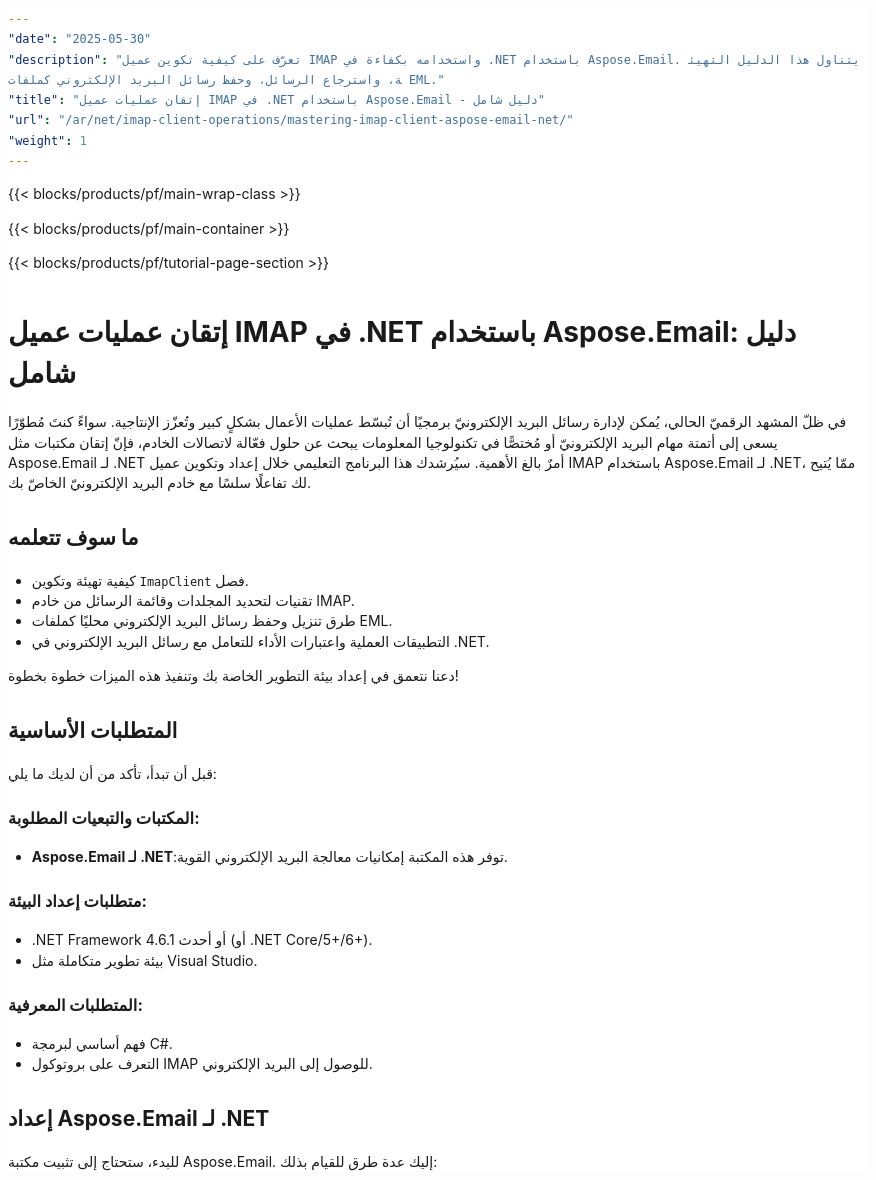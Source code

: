 ```yaml
---
"date": "2025-05-30"
"description": "تعرّف على كيفية تكوين عميل IMAP واستخدامه بكفاءة في .NET باستخدام Aspose.Email. يتناول هذا الدليل التهيئة، واسترجاع الرسائل، وحفظ رسائل البريد الإلكتروني كملفات EML."
"title": "إتقان عمليات عميل IMAP في .NET باستخدام Aspose.Email - دليل شامل"
"url": "/ar/net/imap-client-operations/mastering-imap-client-aspose-email-net/"
"weight": 1
---
```


{{< blocks/products/pf/main-wrap-class >}}

{{< blocks/products/pf/main-container >}}

{{< blocks/products/pf/tutorial-page-section >}}
# إتقان عمليات عميل IMAP في .NET باستخدام Aspose.Email: دليل شامل

في ظلّ المشهد الرقميّ الحالي، يُمكن لإدارة رسائل البريد الإلكترونيّ برمجيًا أن تُبسّط عمليات الأعمال بشكلٍ كبير وتُعزّز الإنتاجية. سواءً كنتَ مُطوّرًا يسعى إلى أتمتة مهام البريد الإلكترونيّ أو مُختصًّا في تكنولوجيا المعلومات يبحث عن حلول فعّالة لاتصالات الخادم، فإنّ إتقان مكتبات مثل Aspose.Email لـ .NET أمرٌ بالغ الأهمية. سيُرشدك هذا البرنامج التعليمي خلال إعداد وتكوين عميل IMAP باستخدام Aspose.Email لـ .NET، ممّا يُتيح لك تفاعلًا سلسًا مع خادم البريد الإلكترونيّ الخاصّ بك.

## ما سوف تتعلمه
- كيفية تهيئة وتكوين `ImapClient` فصل.
- تقنيات لتحديد المجلدات وقائمة الرسائل من خادم IMAP.
- طرق تنزيل وحفظ رسائل البريد الإلكتروني محليًا كملفات EML.
- التطبيقات العملية واعتبارات الأداء للتعامل مع رسائل البريد الإلكتروني في .NET.

دعنا نتعمق في إعداد بيئة التطوير الخاصة بك وتنفيذ هذه الميزات خطوة بخطوة!

## المتطلبات الأساسية
قبل أن تبدأ، تأكد من أن لديك ما يلي:

### المكتبات والتبعيات المطلوبة:
- **Aspose.Email لـ .NET**:توفر هذه المكتبة إمكانيات معالجة البريد الإلكتروني القوية.
  
### متطلبات إعداد البيئة:
- .NET Framework 4.6.1 أو أحدث (أو .NET Core/5+/6+).
- بيئة تطوير متكاملة مثل Visual Studio.

### المتطلبات المعرفية:
- فهم أساسي لبرمجة C#.
- التعرف على بروتوكول IMAP للوصول إلى البريد الإلكتروني.

## إعداد Aspose.Email لـ .NET
للبدء، ستحتاج إلى تثبيت مكتبة Aspose.Email. إليك عدة طرق للقيام بذلك:
